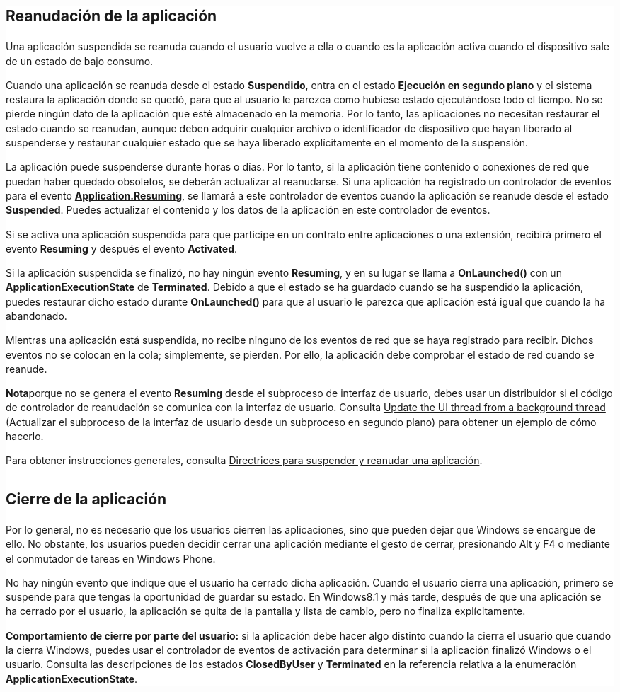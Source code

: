 ## <a name="app-resume"></a>Reanudación de la aplicación

Una aplicación suspendida se reanuda cuando el usuario vuelve a ella o cuando es la aplicación activa cuando el dispositivo sale de un estado de bajo consumo.

Cuando una aplicación se reanuda desde el estado **Suspendido**, entra en el estado **Ejecución en segundo plano** y el sistema restaura la aplicación donde se quedó, para que al usuario le parezca como hubiese estado ejecutándose todo el tiempo. No se pierde ningún dato de la aplicación que esté almacenado en la memoria. Por lo tanto, las aplicaciones no necesitan restaurar el estado cuando se reanudan, aunque deben adquirir cualquier archivo o identificador de dispositivo que hayan liberado al suspenderse y restaurar cualquier estado que se haya liberado explícitamente en el momento de la suspensión.

La aplicación puede suspenderse durante horas o días. Por lo tanto, si la aplicación tiene contenido o conexiones de red que puedan haber quedado obsoletos, se deberán actualizar al reanudarse. Si una aplicación ha registrado un controlador de eventos para el evento [**Application.Resuming**](https://msdn.microsoft.com/library/windows/apps/br242339), se llamará a este controlador de eventos cuando la aplicación se reanude desde el estado **Suspended**. Puedes actualizar el contenido y los datos de la aplicación en este controlador de eventos.

Si se activa una aplicación suspendida para que participe en un contrato entre aplicaciones o una extensión, recibirá primero el evento **Resuming** y después el evento **Activated**.

Si la aplicación suspendida se finalizó, no hay ningún evento **Resuming**, y en su lugar se llama a **OnLaunched()** con un **ApplicationExecutionState** de **Terminated**. Debido a que el estado se ha guardado cuando se ha suspendido la aplicación, puedes restaurar dicho estado durante **OnLaunched()** para que al usuario le parezca que aplicación está igual que cuando la ha abandonado.

Mientras una aplicación está suspendida, no recibe ninguno de los eventos de red que se haya registrado para recibir. Dichos eventos no se colocan en la cola; simplemente, se pierden. Por ello, la aplicación debe comprobar el estado de red cuando se reanude.

**Nota**porque no se genera el evento [**Resuming**](https://msdn.microsoft.com/library/windows/apps/br242339) desde el subproceso de interfaz de usuario, debes usar un distribuidor si el código de controlador de reanudación se comunica con la interfaz de usuario. Consulta [Update the UI thread from a background thread](https://github.com/Microsoft/Windows-task-snippets/blob/master/tasks/UI-thread-access-from-background-thread.md) (Actualizar el subproceso de la interfaz de usuario desde un subproceso en segundo plano) para obtener un ejemplo de cómo hacerlo.

Para obtener instrucciones generales, consulta [Directrices para suspender y reanudar una aplicación](https://msdn.microsoft.com/library/windows/apps/hh465088).

## <a name="app-close"></a>Cierre de la aplicación

Por lo general, no es necesario que los usuarios cierren las aplicaciones, sino que pueden dejar que Windows se encargue de ello. No obstante, los usuarios pueden decidir cerrar una aplicación mediante el gesto de cerrar, presionando Alt y F4 o mediante el conmutador de tareas en Windows Phone.

No hay ningún evento que indique que el usuario ha cerrado dicha aplicación. Cuando el usuario cierra una aplicación, primero se suspende para que tengas la oportunidad de guardar su estado. En Windows8.1 y más tarde, después de que una aplicación se ha cerrado por el usuario, la aplicación se quita de la pantalla y lista de cambio, pero no finaliza explícitamente.

**Comportamiento de cierre por parte del usuario:** si la aplicación debe hacer algo distinto cuando la cierra el usuario que cuando la cierra Windows, puedes usar el controlador de eventos de activación para determinar si la aplicación finalizó Windows o el usuario. Consulta las descripciones de los estados **ClosedByUser** y **Terminated** en la referencia relativa a la enumeración [**ApplicationExecutionState**](https://msdn.microsoft.com/library/windows/apps/br224694).
